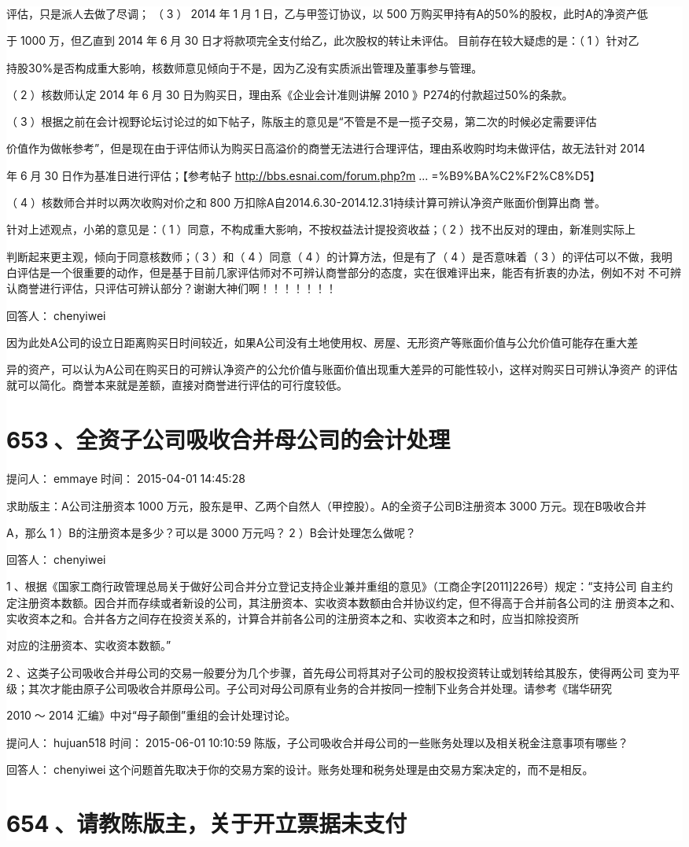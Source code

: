评估，只是派人去做了尽调； （ 3 ） 2014 年 1 月 1 日，乙与甲签订协议，以 500 万购买甲持有A的50%的股权，此时A的净资产低

于 1000 万，但乙直到 2014 年 6 月 30 日才将款项完全支付给乙，此次股权的转让未评估。 目前存在较大疑虑的是：（ 1 ）针对乙

持股30%是否构成重大影响，核数师意见倾向于不是，因为乙没有实质派出管理及董事参与管理。

（ 2 ）核数师认定 2014 年 6 月 30 日为购买日，理由系《企业会计准则讲解 2010 》P274的付款超过50%的条款。

（ 3 ）根据之前在会计视野论坛讨论过的如下帖子，陈版主的意见是“不管是不是一揽子交易，第二次的时候必定需要评估

价值作为做帐参考”，但是现在由于评估师认为购买日高溢价的商誉无法进行合理评估，理由系收购时均未做评估，故无法针对 2014

年 6 月 30 日作为基准日进行评估；【参考帖子 http://bbs.esnai.com/forum.php?m ... =%B9%BA%C2%F2%C8%D5】

（ 4 ）核数师合并时以两次收购对价之和 800 万扣除A自2014.6.30-2014.12.31持续计算可辨认净资产账面价倒算出商
誉。

针对上述观点，小弟的意见是：（ 1 ）同意，不构成重大影响，不按权益法计提投资收益；（ 2 ）找不出反对的理由，新准则实际上

判断起来更主观，倾向于同意核数师；（ 3 ）和（ 4 ）同意（ 4 ）的计算方法，但是有了（ 4 ）是否意味着（ 3 ）的评估可以不做，我明
白评估是一个很重要的动作，但是基于目前几家评估师对不可辨认商誉部分的态度，实在很难评出来，能否有折衷的办法，例如不对
不可辨认商誉进行评估，只评估可辨认部分？谢谢大神们啊！！！！！！！

回答人： chenyiwei

因为此处A公司的设立日距离购买日时间较近，如果A公司没有土地使用权、房屋、无形资产等账面价值与公允价值可能存在重大差

异的资产，可以认为A公司在购买日的可辨认净资产的公允价值与账面价值出现重大差异的可能性较小，这样对购买日可辨认净资产
的评估就可以简化。商誉本来就是差额，直接对商誉进行评估的可行度较低。

# 653 、全资子公司吸收合并母公司的会计处理

提问人： emmaye 时间： 2015-04-01 14:45:28

求助版主：A公司注册资本 1000 万元，股东是甲、乙两个自然人（甲控股）。A的全资子公司B注册资本 3000 万元。现在B吸收合并

A，那么 1 ）B的注册资本是多少？可以是 3000 万元吗？ 2 ）B会计处理怎么做呢？

回答人： chenyiwei

1 、根据《国家工商行政管理总局关于做好公司合并分立登记支持企业兼并重组的意见》（工商企字[2011]226号）规定：“支持公司
自主约定注册资本数额。因合并而存续或者新设的公司，其注册资本、实收资本数额由合并协议约定，但不得高于合并前各公司的注
册资本之和、实收资本之和。合并各方之间存在投资关系的，计算合并前各公司的注册资本之和、实收资本之和时，应当扣除投资所

对应的注册资本、实收资本数额。”

2 、这类子公司吸收合并母公司的交易一般要分为几个步骤，首先母公司将其对子公司的股权投资转让或划转给其股东，使得两公司
变为平级；其次才能由原子公司吸收合并原母公司。子公司对母公司原有业务的合并按同一控制下业务合并处理。请参考《瑞华研究

2010 ～ 2014 汇编》中对“母子颠倒”重组的会计处理讨论。

提问人： hujuan518 时间： 2015-06-01 10:10:59
陈版，子公司吸收合并母公司的一些账务处理以及相关税金注意事项有哪些？

回答人： chenyiwei
这个问题首先取决于你的交易方案的设计。账务处理和税务处理是由交易方案决定的，而不是相反。

# 654 、请教陈版主，关于开立票据未支付
